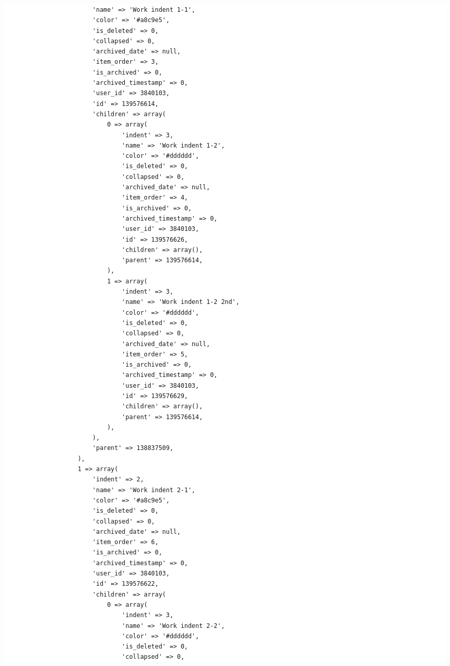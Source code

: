 ```
                        'name' => 'Work indent 1-1',
                        'color' => '#a8c9e5',
                        'is_deleted' => 0,
                        'collapsed' => 0,
                        'archived_date' => null,
                        'item_order' => 3,
                        'is_archived' => 0,
                        'archived_timestamp' => 0,
                        'user_id' => 3840103,
                        'id' => 139576614,
                        'children' => array(
                            0 => array(
                                'indent' => 3,
                                'name' => 'Work indent 1-2',
                                'color' => '#dddddd',
                                'is_deleted' => 0,
                                'collapsed' => 0,
                                'archived_date' => null,
                                'item_order' => 4,
                                'is_archived' => 0,
                                'archived_timestamp' => 0,
                                'user_id' => 3840103,
                                'id' => 139576626,
                                'children' => array(),
                                'parent' => 139576614,
                            ),
                            1 => array(
                                'indent' => 3,
                                'name' => 'Work indent 1-2 2nd',
                                'color' => '#dddddd',
                                'is_deleted' => 0,
                                'collapsed' => 0,
                                'archived_date' => null,
                                'item_order' => 5,
                                'is_archived' => 0,
                                'archived_timestamp' => 0,
                                'user_id' => 3840103,
                                'id' => 139576629,
                                'children' => array(),
                                'parent' => 139576614,
                            ),
                        ),
                        'parent' => 138837509,
                    ),
                    1 => array(
                        'indent' => 2,
                        'name' => 'Work indent 2-1',
                        'color' => '#a8c9e5',
                        'is_deleted' => 0,
                        'collapsed' => 0,
                        'archived_date' => null,
                        'item_order' => 6,
                        'is_archived' => 0,
                        'archived_timestamp' => 0,
                        'user_id' => 3840103,
                        'id' => 139576622,
                        'children' => array(
                            0 => array(
                                'indent' => 3,
                                'name' => 'Work indent 2-2',
                                'color' => '#dddddd',
                                'is_deleted' => 0,
                                'collapsed' => 0,
```